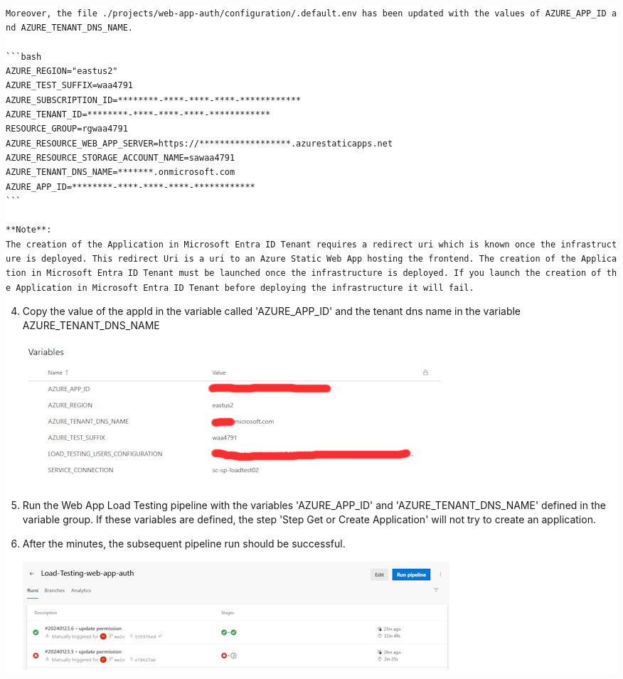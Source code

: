     Moreover, the file ./projects/web-app-auth/configuration/.default.env has been updated with the values of AZURE_APP_ID and AZURE_TENANT_DNS_NAME. 

    ```bash
    AZURE_REGION="eastus2"
    AZURE_TEST_SUFFIX=waa4791
    AZURE_SUBSCRIPTION_ID=********-****-****-****-************
    AZURE_TENANT_ID=********-****-****-****-************
    RESOURCE_GROUP=rgwaa4791
    AZURE_RESOURCE_WEB_APP_SERVER=https://******************.azurestaticapps.net
    AZURE_RESOURCE_STORAGE_ACCOUNT_NAME=sawaa4791
    AZURE_TENANT_DNS_NAME=*******.onmicrosoft.com
    AZURE_APP_ID=********-****-****-****-************
    ```

    **Note**:
    The creation of the Application in Microsoft Entra ID Tenant requires a redirect uri which is known once the infrastructure is deployed. This redirect Uri is a uri to an Azure Static Web App hosting the frontend. The creation of the Application in Microsoft Entra ID Tenant must be launched once the infrastructure is deployed. If you launch the creation of the Application in Microsoft Entra ID Tenant before deploying the infrastructure it will fail.

4. Copy the value of the appId in the variable called 'AZURE_APP_ID' and the tenant dns name in the variable AZURE_TENANT_DNS_NAME

    ![Troubleshooting-5](./docs/img/load-testing-web-app-auth/troubleshooting-web-app-05.png)

5. Run the Web App Load Testing pipeline with the variables 'AZURE_APP_ID' and 'AZURE_TENANT_DNS_NAME' defined in the variable group. If these variables are defined, the step 'Step Get or Create Application' will not try to create an application.

6. After the minutes, the subsequent pipeline run should be successful.

    ![Troubleshooting-success](./docs/img/load-testing-web-app-auth/troubleshooting-web-app-success.png)

